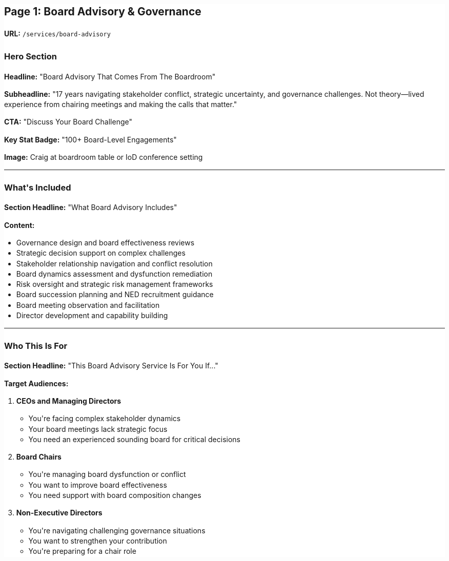 ## Page 1: Board Advisory & Governance

**URL:** `/services/board-advisory`

### Hero Section

**Headline:** "Board Advisory That Comes From The Boardroom"

**Subheadline:** "17 years navigating stakeholder conflict, strategic uncertainty, and governance challenges. Not theory—lived experience from chairing meetings and making the calls that matter."

**CTA:** "Discuss Your Board Challenge"

**Key Stat Badge:** "100+ Board-Level Engagements"

**Image:** Craig at boardroom table or IoD conference setting

---

### What's Included

**Section Headline:** "What Board Advisory Includes"

**Content:**
- Governance design and board effectiveness reviews
- Strategic decision support on complex challenges
- Stakeholder relationship navigation and conflict resolution
- Board dynamics assessment and dysfunction remediation
- Risk oversight and strategic risk management frameworks
- Board succession planning and NED recruitment guidance
- Board meeting observation and facilitation
- Director development and capability building

---

### Who This Is For

**Section Headline:** "This Board Advisory Service Is For You If..."

**Target Audiences:**

1. **CEOs and Managing Directors**
   - You're facing complex stakeholder dynamics
   - Your board meetings lack strategic focus
   - You need an experienced sounding board for critical decisions

2. **Board Chairs**
   - You're managing board dysfunction or conflict
   - You want to improve board effectiveness
   - You need support with board composition changes

3. **Non-Executive Directors**
   - You're navigating challenging governance situations
   - You want to strengthen your contribution
   - You're preparing for a chair role
